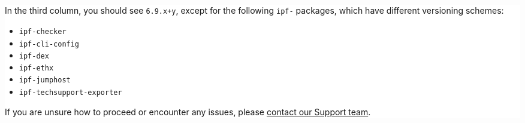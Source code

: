    In the third column, you should see `6.9.x+y`, except for the following 
   `ipf-` packages, which have different versioning schemes:

   - `ipf-checker`
   - `ipf-cli-config`
   - `ipf-dex`
   - `ipf-ethx`
   - `ipf-jumphost`
   - `ipf-techsupport-exporter`

If you are unsure how to proceed or encounter any issues, please
[contact our Support team](https://support.ipfabric.io).
